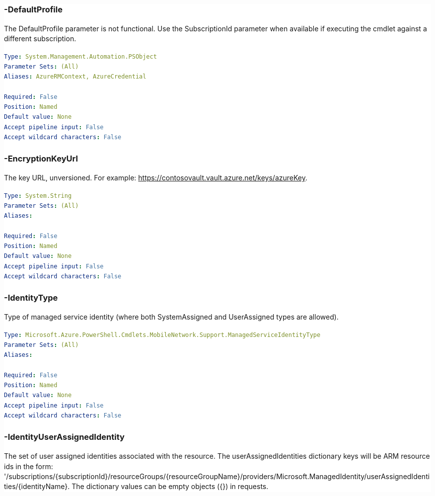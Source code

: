 ### -DefaultProfile
The DefaultProfile parameter is not functional.
Use the SubscriptionId parameter when available if executing the cmdlet against a different subscription.

```yaml
Type: System.Management.Automation.PSObject
Parameter Sets: (All)
Aliases: AzureRMContext, AzureCredential

Required: False
Position: Named
Default value: None
Accept pipeline input: False
Accept wildcard characters: False
```

### -EncryptionKeyUrl
The key URL, unversioned.
For example: https://contosovault.vault.azure.net/keys/azureKey.

```yaml
Type: System.String
Parameter Sets: (All)
Aliases:

Required: False
Position: Named
Default value: None
Accept pipeline input: False
Accept wildcard characters: False
```

### -IdentityType
Type of managed service identity (where both SystemAssigned and UserAssigned types are allowed).

```yaml
Type: Microsoft.Azure.PowerShell.Cmdlets.MobileNetwork.Support.ManagedServiceIdentityType
Parameter Sets: (All)
Aliases:

Required: False
Position: Named
Default value: None
Accept pipeline input: False
Accept wildcard characters: False
```

### -IdentityUserAssignedIdentity
The set of user assigned identities associated with the resource.
The userAssignedIdentities dictionary keys will be ARM resource ids in the form: '/subscriptions/{subscriptionId}/resourceGroups/{resourceGroupName}/providers/Microsoft.ManagedIdentity/userAssignedIdentities/{identityName}.
The dictionary values can be empty objects ({}) in requests.
